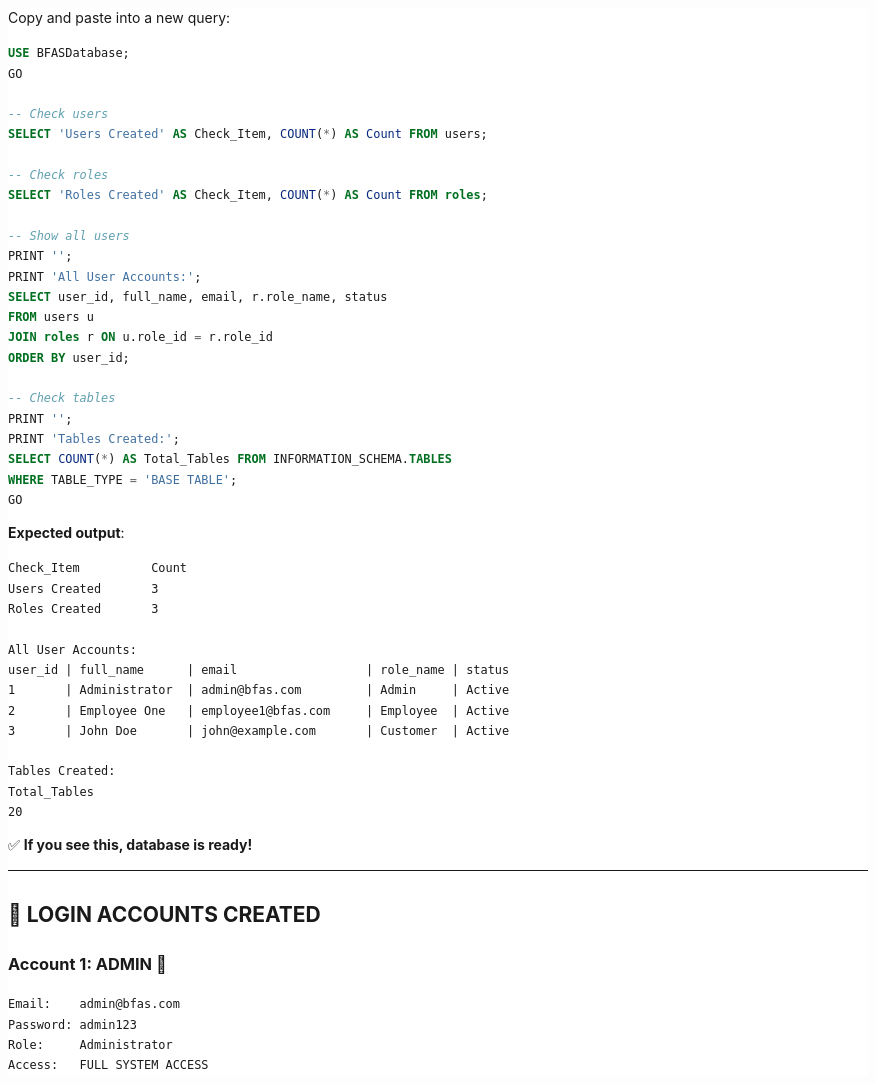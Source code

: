 Copy and paste into a new query:

```sql
USE BFASDatabase;
GO

-- Check users
SELECT 'Users Created' AS Check_Item, COUNT(*) AS Count FROM users;

-- Check roles
SELECT 'Roles Created' AS Check_Item, COUNT(*) AS Count FROM roles;

-- Show all users
PRINT '';
PRINT 'All User Accounts:';
SELECT user_id, full_name, email, r.role_name, status 
FROM users u
JOIN roles r ON u.role_id = r.role_id
ORDER BY user_id;

-- Check tables
PRINT '';
PRINT 'Tables Created:';
SELECT COUNT(*) AS Total_Tables FROM INFORMATION_SCHEMA.TABLES 
WHERE TABLE_TYPE = 'BASE TABLE';
GO
```

**Expected output**:
```
Check_Item          Count
Users Created       3
Roles Created       3

All User Accounts:
user_id | full_name      | email                  | role_name | status
1       | Administrator  | admin@bfas.com         | Admin     | Active
2       | Employee One   | employee1@bfas.com     | Employee  | Active
3       | John Doe       | john@example.com       | Customer  | Active

Tables Created:
Total_Tables
20
```

✅ **If you see this, database is ready!**

---

## 🔐 **LOGIN ACCOUNTS CREATED**

### **Account 1: ADMIN** 👔
```
Email:    admin@bfas.com
Password: admin123
Role:     Administrator
Access:   FULL SYSTEM ACCESS
```
